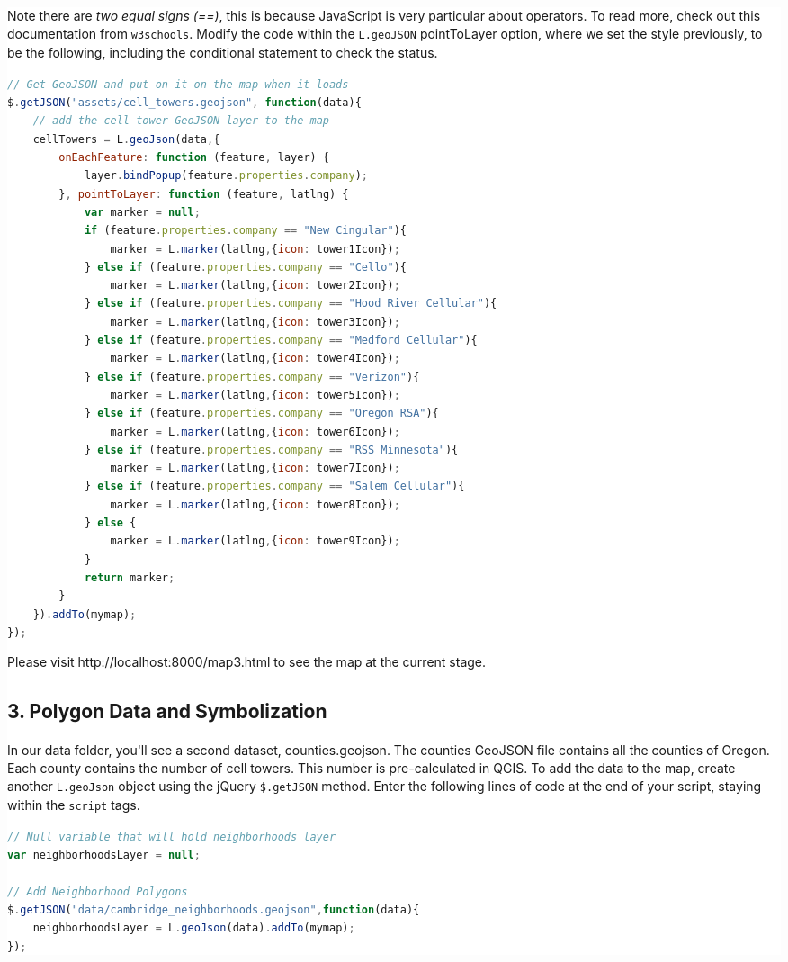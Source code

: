 Note there are *two equal signs (==)*, this is because JavaScript is very particular about operators. To read more, check out this documentation from `w3schools`. Modify the code within the `L.geoJSON` pointToLayer option, where we set the style previously, to be the following, including the conditional statement to check the status.

```js
// Get GeoJSON and put on it on the map when it loads
$.getJSON("assets/cell_towers.geojson", function(data){
    // add the cell tower GeoJSON layer to the map
    cellTowers = L.geoJson(data,{
        onEachFeature: function (feature, layer) {
            layer.bindPopup(feature.properties.company);
        }, pointToLayer: function (feature, latlng) {
            var marker = null;
            if (feature.properties.company == "New Cingular"){
                marker = L.marker(latlng,{icon: tower1Icon});
            } else if (feature.properties.company == "Cello"){
                marker = L.marker(latlng,{icon: tower2Icon});
            } else if (feature.properties.company == "Hood River Cellular"){
                marker = L.marker(latlng,{icon: tower3Icon});
            } else if (feature.properties.company == "Medford Cellular"){
                marker = L.marker(latlng,{icon: tower4Icon});
            } else if (feature.properties.company == "Verizon"){
                marker = L.marker(latlng,{icon: tower5Icon});
            } else if (feature.properties.company == "Oregon RSA"){
                marker = L.marker(latlng,{icon: tower6Icon});
            } else if (feature.properties.company == "RSS Minnesota"){
                marker = L.marker(latlng,{icon: tower7Icon});
            } else if (feature.properties.company == "Salem Cellular"){
                marker = L.marker(latlng,{icon: tower8Icon});
            } else {
                marker = L.marker(latlng,{icon: tower9Icon});
            }
            return marker;
        }
    }).addTo(mymap);
});
```


Please visit http://localhost:8000/map3.html to see the map at the current stage.


## 3. Polygon Data and Symbolization

In our data folder, you'll see a second dataset, counties.geojson. The counties GeoJSON file contains all the counties of Oregon. Each county contains the number of cell towers. This number is pre-calculated in QGIS. To add the data to the map, create another `L.geoJson` object using the jQuery `$.getJSON` method. Enter the following lines of code at the end of your script, staying within the `script` tags.


```js
// Null variable that will hold neighborhoods layer
var neighborhoodsLayer = null;

// Add Neighborhood Polygons
$.getJSON("data/cambridge_neighborhoods.geojson",function(data){
    neighborhoodsLayer = L.geoJson(data).addTo(mymap);
});
```
